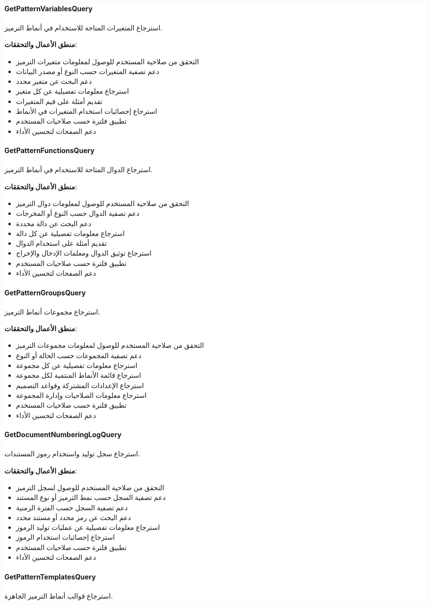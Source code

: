 #### GetPatternVariablesQuery
استرجاع المتغيرات المتاحة للاستخدام في أنماط الترميز.

**منطق الأعمال والتحققات**:
- التحقق من صلاحية المستخدم للوصول لمعلومات متغيرات الترميز
- دعم تصفية المتغيرات حسب النوع أو مصدر البيانات
- دعم البحث عن متغير محدد
- استرجاع معلومات تفصيلية عن كل متغير
- تقديم أمثلة على قيم المتغيرات
- استرجاع إحصائيات استخدام المتغيرات في الأنماط
- تطبيق فلترة حسب صلاحيات المستخدم
- دعم الصفحات لتحسين الأداء

#### GetPatternFunctionsQuery
استرجاع الدوال المتاحة للاستخدام في أنماط الترميز.

**منطق الأعمال والتحققات**:
- التحقق من صلاحية المستخدم للوصول لمعلومات دوال الترميز
- دعم تصفية الدوال حسب النوع أو المخرجات
- دعم البحث عن دالة محددة
- استرجاع معلومات تفصيلية عن كل دالة
- تقديم أمثلة على استخدام الدوال
- استرجاع توثيق الدوال ومعلمات الإدخال والإخراج
- تطبيق فلترة حسب صلاحيات المستخدم
- دعم الصفحات لتحسين الأداء

#### GetPatternGroupsQuery
استرجاع مجموعات أنماط الترميز.

**منطق الأعمال والتحققات**:
- التحقق من صلاحية المستخدم للوصول لمعلومات مجموعات الترميز
- دعم تصفية المجموعات حسب الحالة أو النوع
- استرجاع معلومات تفصيلية عن كل مجموعة
- استرجاع قائمة الأنماط المنتمية لكل مجموعة
- استرجاع الإعدادات المشتركة وقواعد التصميم
- استرجاع معلومات الصلاحيات وإدارة المجموعة
- تطبيق فلترة حسب صلاحيات المستخدم
- دعم الصفحات لتحسين الأداء

#### GetDocumentNumberingLogQuery
استرجاع سجل توليد واستخدام رموز المستندات.

**منطق الأعمال والتحققات**:
- التحقق من صلاحية المستخدم للوصول لسجل الترميز
- دعم تصفية السجل حسب نمط الترميز أو نوع المستند
- دعم تصفية السجل حسب الفترة الزمنية
- دعم البحث عن رمز محدد أو مستند محدد
- استرجاع معلومات تفصيلية عن عمليات توليد الرموز
- استرجاع إحصائيات استخدام الرموز
- تطبيق فلترة حسب صلاحيات المستخدم
- دعم الصفحات لتحسين الأداء

#### GetPatternTemplatesQuery
استرجاع قوالب أنماط الترميز الجاهزة.
